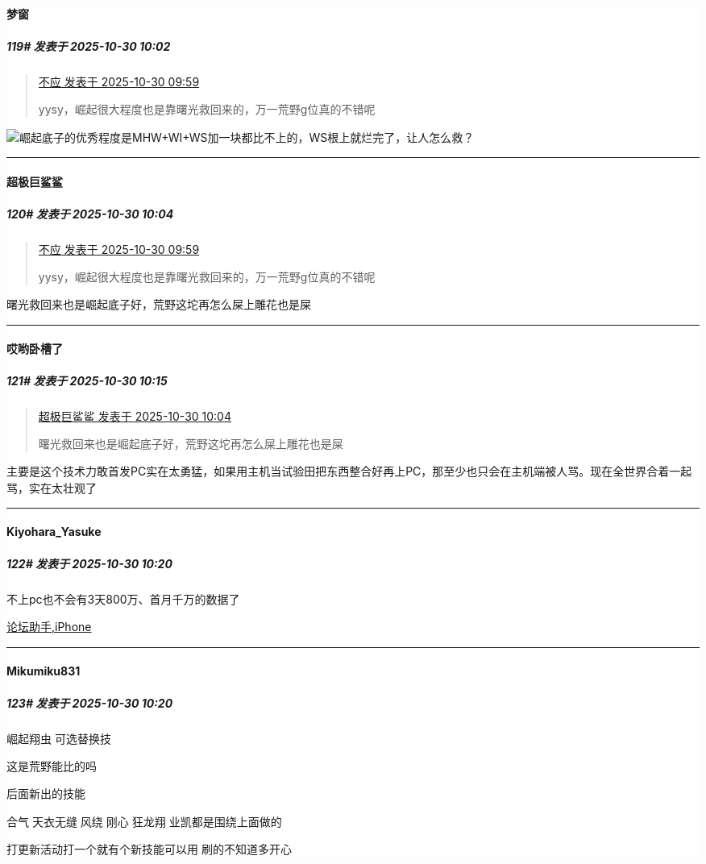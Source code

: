 ####  梦窗  
##### 119#       发表于 2025-10-30 10:02

<blockquote><a href="httphttps://stage1st.com/2b/forum.php?mod=redirect&amp;goto=findpost&amp;pid=68647878&amp;ptid=2265884" target="_blank">不应 发表于 2025-10-30 09:59</a>

yysy，崛起很大程度也是靠曙光救回来的，万一荒野g位真的不错呢</blockquote>
<img src="https://static.stage1st.com/image/smiley/face2017/037.png" referrerpolicy="no-referrer">崛起底子的优秀程度是MHW+WI+WS加一块都比不上的，WS根上就烂完了，让人怎么救？

*****

####  超极巨鲨鲨  
##### 120#       发表于 2025-10-30 10:04

<blockquote><a href="httphttps://stage1st.com/2b/forum.php?mod=redirect&amp;goto=findpost&amp;pid=68647878&amp;ptid=2265884" target="_blank">不应 发表于 2025-10-30 09:59</a>

yysy，崛起很大程度也是靠曙光救回来的，万一荒野g位真的不错呢</blockquote>
曙光救回来也是崛起底子好，荒野这坨再怎么屎上雕花也是屎


*****

####  哎哟卧槽了  
##### 121#       发表于 2025-10-30 10:15

<blockquote><a href="httphttps://stage1st.com/2b/forum.php?mod=redirect&amp;goto=findpost&amp;pid=68647912&amp;ptid=2265884" target="_blank">超极巨鲨鲨 发表于 2025-10-30 10:04</a>

曙光救回来也是崛起底子好，荒野这坨再怎么屎上雕花也是屎</blockquote>
主要是这个技术力敢首发PC实在太勇猛，如果用主机当试验田把东西整合好再上PC，那至少也只会在主机端被人骂。现在全世界合着一起骂，实在太壮观了

*****

####  Kiyohara_Yasuke  
##### 122#       发表于 2025-10-30 10:20

不上pc也不会有3天800万、首月千万的数据了

[论坛助手,iPhone](https://stage1st.com/2b//forum.php?mod=viewthread&amp;tid=2029836)


*****

####  Mikumiku831  
##### 123#       发表于 2025-10-30 10:20

崛起翔虫 可选替换技 

这是荒野能比的吗

后面新出的技能

合气 天衣无缝 风绕 刚心 狂龙翔 业凯都是围绕上面做的

打更新活动打一个就有个新技能可以用 刷的不知道多开心 
